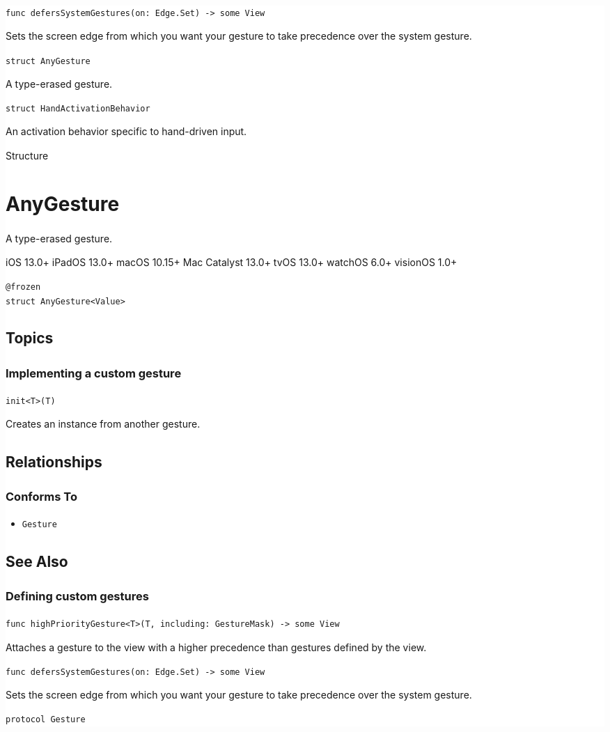 `func defersSystemGestures(on: Edge.Set) -> some View`

Sets the screen edge from which you want your gesture to take precedence over
the system gesture.

`struct AnyGesture`

A type-erased gesture.

`struct HandActivationBehavior`

An activation behavior specific to hand-driven input.

Structure

# AnyGesture

A type-erased gesture.

iOS 13.0+  iPadOS 13.0+  macOS 10.15+  Mac Catalyst 13.0+  tvOS 13.0+  watchOS
6.0+  visionOS 1.0+

    
    
    @frozen
    struct AnyGesture<Value>

## Topics

### Implementing a custom gesture

`init<T>(T)`

Creates an instance from another gesture.

## Relationships

### Conforms To

  * `Gesture`

## See Also

### Defining custom gestures

`func highPriorityGesture<T>(T, including: GestureMask) -> some View`

Attaches a gesture to the view with a higher precedence than gestures defined
by the view.

`func defersSystemGestures(on: Edge.Set) -> some View`

Sets the screen edge from which you want your gesture to take precedence over
the system gesture.

`protocol Gesture`
